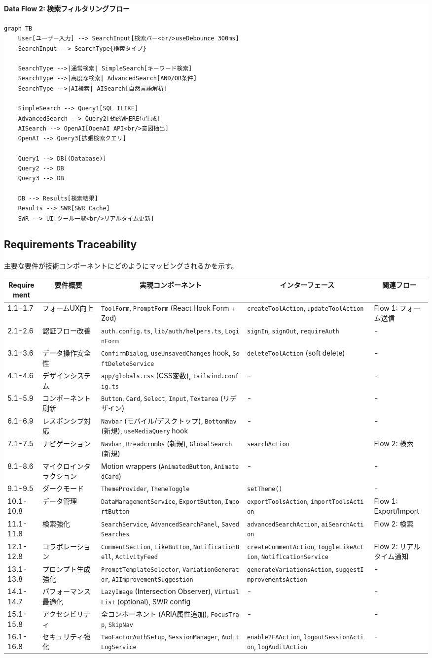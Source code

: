 #### Data Flow 2: 検索フィルタリングフロー

```mermaid
graph TB
    User[ユーザー入力] --> SearchInput[検索バー<br/>useDebounce 300ms]
    SearchInput --> SearchType{検索タイプ}

    SearchType -->|通常検索| SimpleSearch[キーワード検索]
    SearchType -->|高度な検索| AdvancedSearch[AND/OR条件]
    SearchType -->|AI検索| AISearch[自然言語解析]

    SimpleSearch --> Query1[SQL ILIKE]
    AdvancedSearch --> Query2[動的WHERE句生成]
    AISearch --> OpenAI[OpenAI API<br/>意図抽出]
    OpenAI --> Query3[拡張検索クエリ]

    Query1 --> DB[(Database)]
    Query2 --> DB
    Query3 --> DB

    DB --> Results[検索結果]
    Results --> SWR[SWR Cache]
    SWR --> UI[ツール一覧<br/>リアルタイム更新]
```

## Requirements Traceability

主要な要件が技術コンポーネントにどのようにマッピングされるかを示す。

| Requirement | 要件概要 | 実現コンポーネント | インターフェース | 関連フロー |
|-------------|---------|-----------------|-------------|----------|
| 1.1-1.7 | フォームUX向上 | `ToolForm`, `PromptForm` (React Hook Form + Zod) | `createToolAction`, `updateToolAction` | Flow 1: フォーム送信 |
| 2.1-2.6 | 認証フロー改善 | `auth.config.ts`, `lib/auth/helpers.ts`, `LoginForm` | `signIn`, `signOut`, `requireAuth` | - |
| 3.1-3.6 | データ操作安全性 | `ConfirmDialog`, `useUnsavedChanges` hook, `SoftDeleteService` | `deleteToolAction` (soft delete) | - |
| 4.1-4.6 | デザインシステム | `app/globals.css` (CSS変数), `tailwind.config.ts` | - | - |
| 5.1-5.9 | コンポーネント刷新 | `Button`, `Card`, `Select`, `Input`, `Textarea` (リデザイン) | - | - |
| 6.1-6.9 | レスポンシブ対応 | `Navbar` (モバイル/デスクトップ), `BottomNav` (新規), `useMediaQuery` hook | - | - |
| 7.1-7.5 | ナビゲーション | `Navbar`, `Breadcrumbs` (新規), `GlobalSearch` (新規) | `searchAction` | Flow 2: 検索 |
| 8.1-8.6 | マイクロインタラクション | Motion wrappers (`AnimatedButton`, `AnimatedCard`) | - | - |
| 9.1-9.5 | ダークモード | `ThemeProvider`, `ThemeToggle` | `setTheme()` | - |
| 10.1-10.8 | データ管理 | `DataManagementService`, `ExportButton`, `ImportButton` | `exportToolsAction`, `importToolsAction` | Flow 1: Export/Import |
| 11.1-11.8 | 検索強化 | `SearchService`, `AdvancedSearchPanel`, `SavedSearches` | `advancedSearchAction`, `aiSearchAction` | Flow 2: 検索 |
| 12.1-12.8 | コラボレーション | `CommentSection`, `LikeButton`, `NotificationBell`, `ActivityFeed` | `createCommentAction`, `toggleLikeAction`, `NotificationService` | Flow 2: リアルタイム通知 |
| 13.1-13.8 | プロンプト生成強化 | `PromptTemplateSelector`, `VariationGenerator`, `AIImprovementSuggestion` | `generateVariationsAction`, `suggestImprovementsAction` | - |
| 14.1-14.7 | パフォーマンス最適化 | `LazyImage` (Intersection Observer), `VirtualList` (optional), SWR config | - | - |
| 15.1-15.8 | アクセシビリティ | 全コンポーネント (ARIA属性追加), `FocusTrap`, `SkipNav` | - | - |
| 16.1-16.8 | セキュリティ強化 | `TwoFactorAuthSetup`, `SessionManager`, `AuditLogService` | `enable2FAAction`, `logoutSessionAction`, `logAuditAction` | - |
